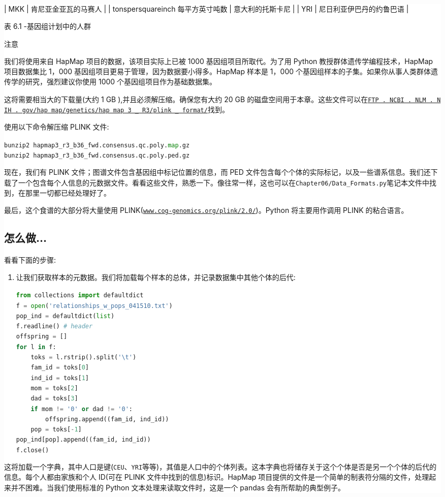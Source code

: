| MKK | 肯尼亚金亚瓦的马赛人 |
| tonspersquareinch 每平方英寸吨数 | 意大利的托斯卡尼 |
| YRI | 尼日利亚伊巴丹的约鲁巴语 |

表 6.1 -基因组计划中的人群

注意

我们将使用来自 HapMap 项目的数据，该项目实际上已被 1000 基因组项目所取代。为了用 Python 教授群体遗传学编程技术，HapMap 项目数据集比 1，000 基因组项目更易于管理，因为数据要小得多。HapMap 样本是 1，000 个基因组样本的子集。如果你从事人类群体遗传学的研究，强烈建议你使用 1000 个基因组项目作为基础数据集。

这将需要相当大的下载量(大约 1 GB ),并且必须解压缩。确保您有大约 20 GB 的磁盘空间用于本章。这些文件可以在[`FTP . NCBI . NLM . NIH . gov/hap map/genetics/hap map 3 _ R3/plink _ format/`](https://ftp.ncbi.nlm.nih.gov/hapmap/genotypes/hapmap3_r3/plink_format/)找到。

使用以下命令解压缩 PLINK 文件:

```py
bunzip2 hapmap3_r3_b36_fwd.consensus.qc.poly.map.gz
bunzip2 hapmap3_r3_b36_fwd.consensus.qc.poly.ped.gz
```

现在，我们有 PLINK 文件；图谱文件包含基因组中标记位置的信息，而 PED 文件包含每个个体的实际标记，以及一些谱系信息。我们还下载了一个包含每个人信息的元数据文件。看看这些文件，熟悉一下。像往常一样，这也可以在`Chapter06/Data_Formats.py`笔记本文件中找到，在那里一切都已经处理好了。

最后，这个食谱的大部分将大量使用 PLINK([`www.cog-genomics.org/plink/2.0/`](https://www.cog-genomics.org/plink/2.0/))。Python 将主要用作调用 PLINK 的粘合语言。

## 怎么做...

看看下面的步骤:

1.  让我们获取样本的元数据。我们将加载每个样本的总体，并记录数据集中其他个体的后代:

    ```py
    from collections import defaultdict
    f = open('relationships_w_pops_041510.txt')
    pop_ind = defaultdict(list)
    f.readline() # header
    offspring = []
    for l in f:
        toks = l.rstrip().split('\t')
        fam_id = toks[0]
        ind_id = toks[1]
        mom = toks[2]
        dad = toks[3]
        if mom != '0' or dad != '0':
            offspring.append((fam_id, ind_id))
        pop = toks[-1]
    pop_ind[pop].append((fam_id, ind_id))
    f.close()
    ```

这将加载一个字典，其中人口是键(`CEU`、`YRI`等等)，其值是人口中的个体列表。这本字典也将储存关于这个个体是否是另一个个体的后代的信息。每个人都由家族和个人 ID(可在 PLINK 文件中找到的信息)标识。HapMap 项目提供的文件是一个简单的制表符分隔的文件，处理起来并不困难。当我们使用标准的 Python 文本处理来读取文件时，这是一个 pandas 会有所帮助的典型例子。
